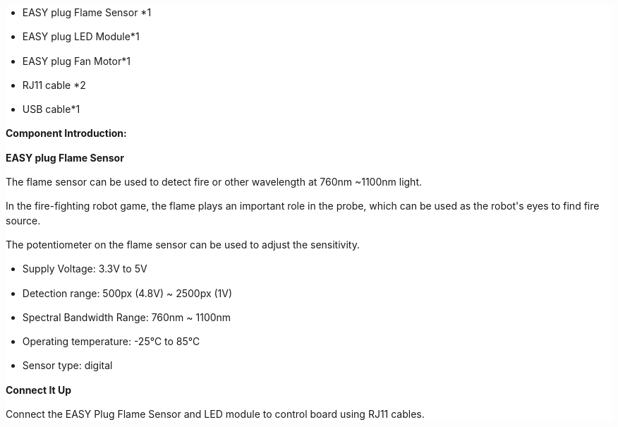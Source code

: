 -   EASY plug Flame Sensor \*1

-   EASY plug LED Module\*1

-   EASY plug Fan Motor\*1

-   RJ11 cable \*2

-   USB cable\*1

**Component Introduction:**

**EASY plug Flame Sensor**

The flame sensor can be used to detect fire or other wavelength at 760nm
\~1100nm light.

In the fire-fighting robot game, the flame plays an important role in the probe,
which can be used as the robot's eyes to find fire source.

The potentiometer on the flame sensor can be used to adjust the sensitivity.

-   Supply Voltage: 3.3V to 5V

-   Detection range: 500px (4.8V) \~ 2500px (1V)

-   Spectral Bandwidth Range: 760nm \~ 1100nm

-   Operating temperature: -25℃ to 85℃

-   Sensor type: digital

**Connect It Up**

Connect the EASY Plug Flame Sensor and LED module to control board using RJ11
cables.
